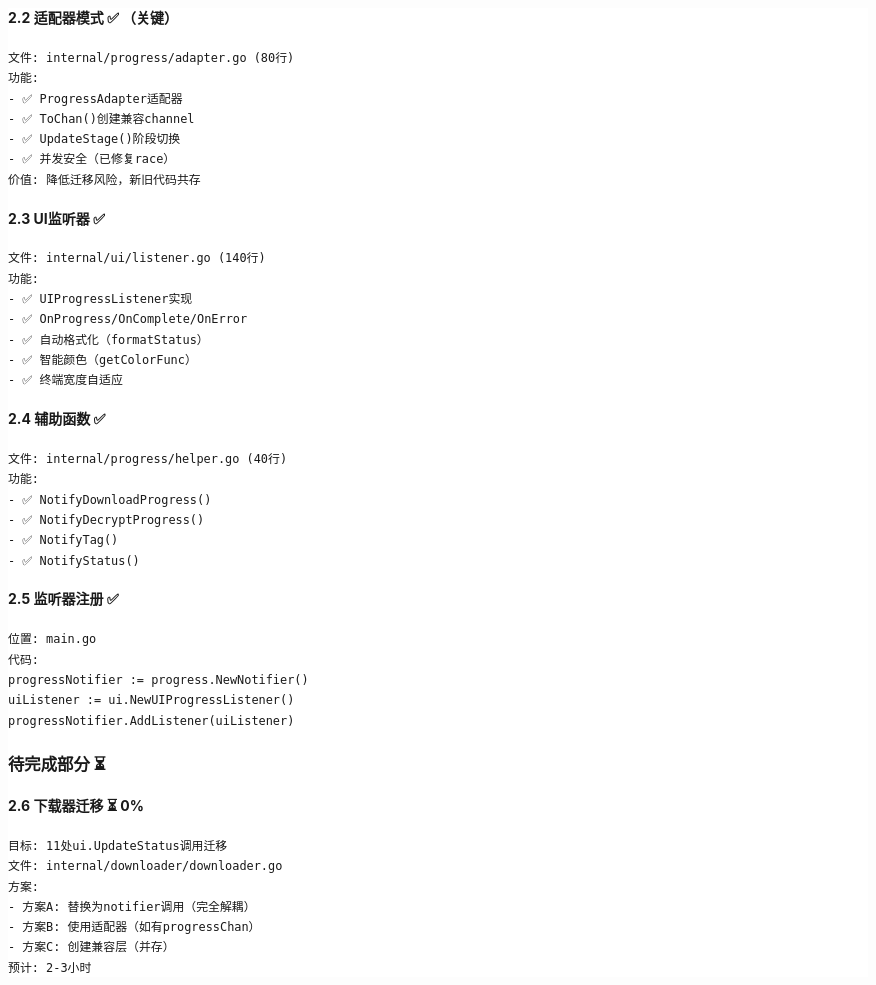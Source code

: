 #### 2.2 适配器模式 ✅ **（关键）**
```
文件: internal/progress/adapter.go (80行)
功能:
- ✅ ProgressAdapter适配器
- ✅ ToChan()创建兼容channel
- ✅ UpdateStage()阶段切换
- ✅ 并发安全（已修复race）
价值: 降低迁移风险，新旧代码共存
```

#### 2.3 UI监听器 ✅
```
文件: internal/ui/listener.go (140行)
功能:
- ✅ UIProgressListener实现
- ✅ OnProgress/OnComplete/OnError
- ✅ 自动格式化（formatStatus）
- ✅ 智能颜色（getColorFunc）
- ✅ 终端宽度自适应
```

#### 2.4 辅助函数 ✅
```
文件: internal/progress/helper.go (40行)
功能:
- ✅ NotifyDownloadProgress()
- ✅ NotifyDecryptProgress()
- ✅ NotifyTag()
- ✅ NotifyStatus()
```

#### 2.5 监听器注册 ✅
```
位置: main.go
代码:
progressNotifier := progress.NewNotifier()
uiListener := ui.NewUIProgressListener()
progressNotifier.AddListener(uiListener)
```

### 待完成部分 ⏳

#### 2.6 下载器迁移 ⏳ 0%
```
目标: 11处ui.UpdateStatus调用迁移
文件: internal/downloader/downloader.go
方案: 
- 方案A: 替换为notifier调用（完全解耦）
- 方案B: 使用适配器（如有progressChan）
- 方案C: 创建兼容层（并存）
预计: 2-3小时
```
